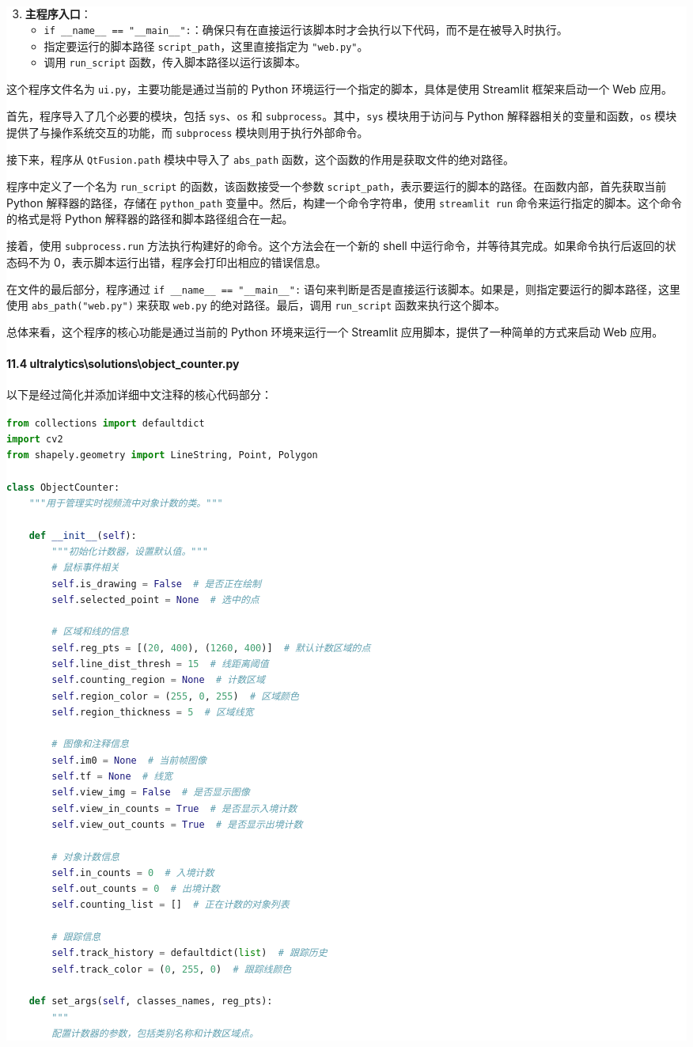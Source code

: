 3. **主程序入口**：
   - `if __name__ == "__main__":`：确保只有在直接运行该脚本时才会执行以下代码，而不是在被导入时执行。
   - 指定要运行的脚本路径 `script_path`，这里直接指定为 `"web.py"`。
   - 调用 `run_script` 函数，传入脚本路径以运行该脚本。

这个程序文件名为 `ui.py`，主要功能是通过当前的 Python 环境运行一个指定的脚本，具体是使用 Streamlit 框架来启动一个 Web 应用。

首先，程序导入了几个必要的模块，包括 `sys`、`os` 和 `subprocess`。其中，`sys` 模块用于访问与 Python 解释器相关的变量和函数，`os` 模块提供了与操作系统交互的功能，而 `subprocess` 模块则用于执行外部命令。

接下来，程序从 `QtFusion.path` 模块中导入了 `abs_path` 函数，这个函数的作用是获取文件的绝对路径。

程序中定义了一个名为 `run_script` 的函数，该函数接受一个参数 `script_path`，表示要运行的脚本的路径。在函数内部，首先获取当前 Python 解释器的路径，存储在 `python_path` 变量中。然后，构建一个命令字符串，使用 `streamlit run` 命令来运行指定的脚本。这个命令的格式是将 Python 解释器的路径和脚本路径组合在一起。

接着，使用 `subprocess.run` 方法执行构建好的命令。这个方法会在一个新的 shell 中运行命令，并等待其完成。如果命令执行后返回的状态码不为 0，表示脚本运行出错，程序会打印出相应的错误信息。

在文件的最后部分，程序通过 `if __name__ == "__main__":` 语句来判断是否是直接运行该脚本。如果是，则指定要运行的脚本路径，这里使用 `abs_path("web.py")` 来获取 `web.py` 的绝对路径。最后，调用 `run_script` 函数来执行这个脚本。

总体来看，这个程序的核心功能是通过当前的 Python 环境来运行一个 Streamlit 应用脚本，提供了一种简单的方式来启动 Web 应用。

#### 11.4 ultralytics\solutions\object_counter.py

以下是经过简化并添加详细中文注释的核心代码部分：

```python
from collections import defaultdict
import cv2
from shapely.geometry import LineString, Point, Polygon

class ObjectCounter:
    """用于管理实时视频流中对象计数的类。"""

    def __init__(self):
        """初始化计数器，设置默认值。"""
        # 鼠标事件相关
        self.is_drawing = False  # 是否正在绘制
        self.selected_point = None  # 选中的点

        # 区域和线的信息
        self.reg_pts = [(20, 400), (1260, 400)]  # 默认计数区域的点
        self.line_dist_thresh = 15  # 线距离阈值
        self.counting_region = None  # 计数区域
        self.region_color = (255, 0, 255)  # 区域颜色
        self.region_thickness = 5  # 区域线宽

        # 图像和注释信息
        self.im0 = None  # 当前帧图像
        self.tf = None  # 线宽
        self.view_img = False  # 是否显示图像
        self.view_in_counts = True  # 是否显示入境计数
        self.view_out_counts = True  # 是否显示出境计数

        # 对象计数信息
        self.in_counts = 0  # 入境计数
        self.out_counts = 0  # 出境计数
        self.counting_list = []  # 正在计数的对象列表

        # 跟踪信息
        self.track_history = defaultdict(list)  # 跟踪历史
        self.track_color = (0, 255, 0)  # 跟踪线颜色

    def set_args(self, classes_names, reg_pts):
        """
        配置计数器的参数，包括类别名称和计数区域点。

```
